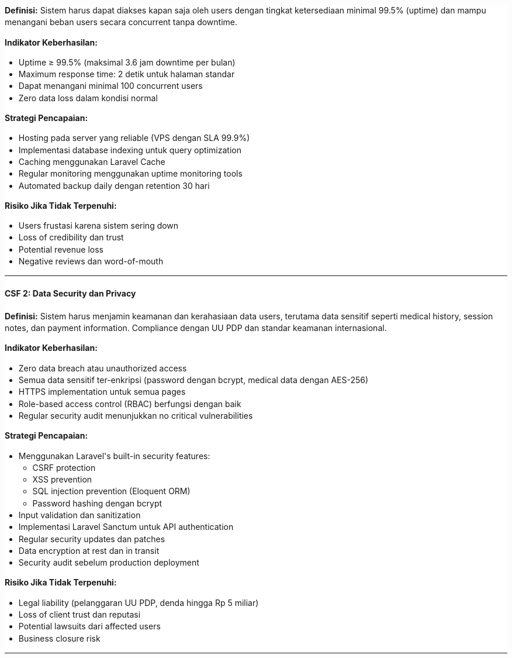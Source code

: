 **Definisi:**
Sistem harus dapat diakses kapan saja oleh users dengan tingkat ketersediaan minimal 99.5% (uptime) dan mampu menangani beban users secara concurrent tanpa downtime.

**Indikator Keberhasilan:**
- Uptime ≥ 99.5% (maksimal 3.6 jam downtime per bulan)
- Maximum response time: 2 detik untuk halaman standar
- Dapat menangani minimal 100 concurrent users
- Zero data loss dalam kondisi normal

**Strategi Pencapaian:**
- Hosting pada server yang reliable (VPS dengan SLA 99.9%)
- Implementasi database indexing untuk query optimization
- Caching menggunakan Laravel Cache
- Regular monitoring menggunakan uptime monitoring tools
- Automated backup daily dengan retention 30 hari

**Risiko Jika Tidak Terpenuhi:**
- Users frustasi karena sistem sering down
- Loss of credibility dan trust
- Potential revenue loss
- Negative reviews dan word-of-mouth

---

#### CSF 2: Data Security dan Privacy

**Definisi:**
Sistem harus menjamin keamanan dan kerahasiaan data users, terutama data sensitif seperti medical history, session notes, dan payment information. Compliance dengan UU PDP dan standar keamanan internasional.

**Indikator Keberhasilan:**
- Zero data breach atau unauthorized access
- Semua data sensitif ter-enkripsi (password dengan bcrypt, medical data dengan AES-256)
- HTTPS implementation untuk semua pages
- Role-based access control (RBAC) berfungsi dengan baik
- Regular security audit menunjukkan no critical vulnerabilities

**Strategi Pencapaian:**
- Menggunakan Laravel's built-in security features:
  - CSRF protection
  - XSS prevention
  - SQL injection prevention (Eloquent ORM)
  - Password hashing dengan bcrypt
- Input validation dan sanitization
- Implementasi Laravel Sanctum untuk API authentication
- Regular security updates dan patches
- Data encryption at rest dan in transit
- Security audit sebelum production deployment

**Risiko Jika Tidak Terpenuhi:**
- Legal liability (pelanggaran UU PDP, denda hingga Rp 5 miliar)
- Loss of client trust dan reputasi
- Potential lawsuits dari affected users
- Business closure risk

---